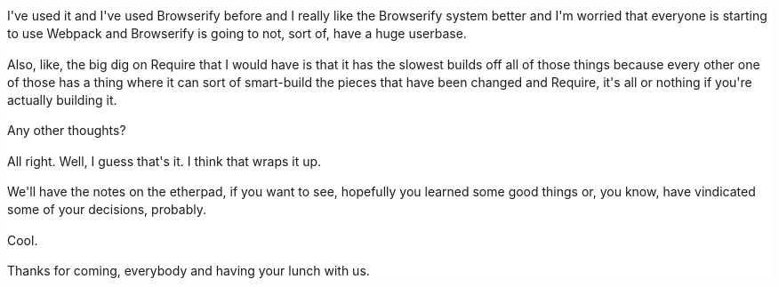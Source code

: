 I've used it and I've used Browserify before and I really like the Browserify system better and I'm worried that everyone is starting to use Webpack and Browserify is going to not, sort of, have a huge userbase.

Also, like, the big dig on Require that I would have is that it has the slowest builds off all of those things because every other one of those has a thing where it can sort of smart-build the pieces that have been changed and Require, it's all or nothing if you're actually building it.

Any other thoughts?

All right. Well, I guess that's it. I think that wraps it up.

We'll have the notes on the etherpad, if you want to see, hopefully you learned some good things or, you know, have vindicated some of your decisions, probably.

Cool.

Thanks for coming, everybody and having your lunch with us. 
